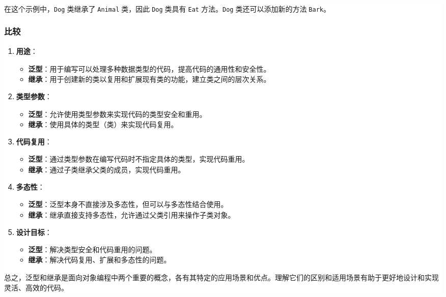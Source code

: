 在这个示例中，`Dog` 类继承了 `Animal` 类，因此 `Dog` 类具有 `Eat` 方法。`Dog` 类还可以添加新的方法 `Bark`。

### 比较

1. **用途**：
   - **泛型**：用于编写可以处理多种数据类型的代码，提高代码的通用性和安全性。
   - **继承**：用于创建新的类以复用和扩展现有类的功能，建立类之间的层次关系。

2. **类型参数**：
   - **泛型**：允许使用类型参数来实现代码的类型安全和重用。
   - **继承**：使用具体的类型（类）来实现代码复用。

3. **代码复用**：
   - **泛型**：通过类型参数在编写代码时不指定具体的类型，实现代码重用。
   - **继承**：通过子类继承父类的成员，实现代码重用。

4. **多态性**：
   - **泛型**：泛型本身不直接涉及多态性，但可以与多态性结合使用。
   - **继承**：继承直接支持多态性，允许通过父类引用来操作子类对象。

5. **设计目标**：
   - **泛型**：解决类型安全和代码重用的问题。
   - **继承**：解决代码复用、扩展和多态性的问题。

总之，泛型和继承是面向对象编程中两个重要的概念，各有其特定的应用场景和优点。理解它们的区别和适用场景有助于更好地设计和实现灵活、高效的代码。